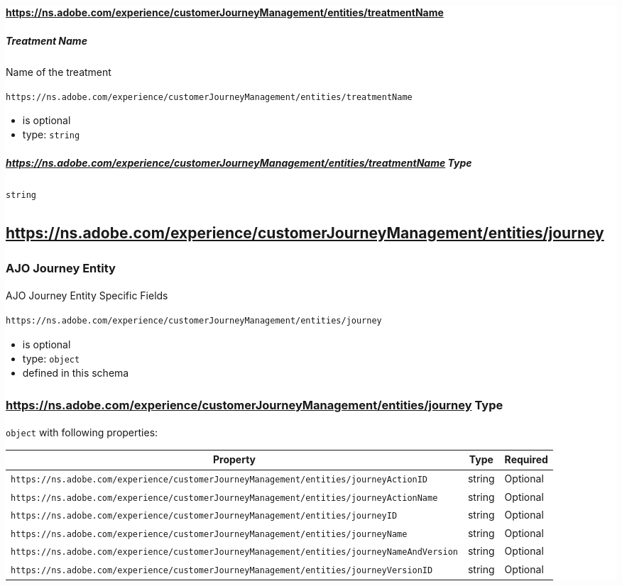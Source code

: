 






#### https://ns.adobe.com/experience/customerJourneyManagement/entities/treatmentName
##### Treatment Name

Name of the treatment

`https://ns.adobe.com/experience/customerJourneyManagement/entities/treatmentName`
* is optional
* type: `string`

##### https://ns.adobe.com/experience/customerJourneyManagement/entities/treatmentName Type


`string`











## https://ns.adobe.com/experience/customerJourneyManagement/entities/journey
### AJO Journey Entity

AJO Journey Entity Specific Fields

`https://ns.adobe.com/experience/customerJourneyManagement/entities/journey`
* is optional
* type: `object`
* defined in this schema

### https://ns.adobe.com/experience/customerJourneyManagement/entities/journey Type


`object` with following properties:


| Property | Type | Required |
|----------|------|----------|
| `https://ns.adobe.com/experience/customerJourneyManagement/entities/journeyActionID`| string | Optional |
| `https://ns.adobe.com/experience/customerJourneyManagement/entities/journeyActionName`| string | Optional |
| `https://ns.adobe.com/experience/customerJourneyManagement/entities/journeyID`| string | Optional |
| `https://ns.adobe.com/experience/customerJourneyManagement/entities/journeyName`| string | Optional |
| `https://ns.adobe.com/experience/customerJourneyManagement/entities/journeyNameAndVersion`| string | Optional |
| `https://ns.adobe.com/experience/customerJourneyManagement/entities/journeyVersionID`| string | Optional |

